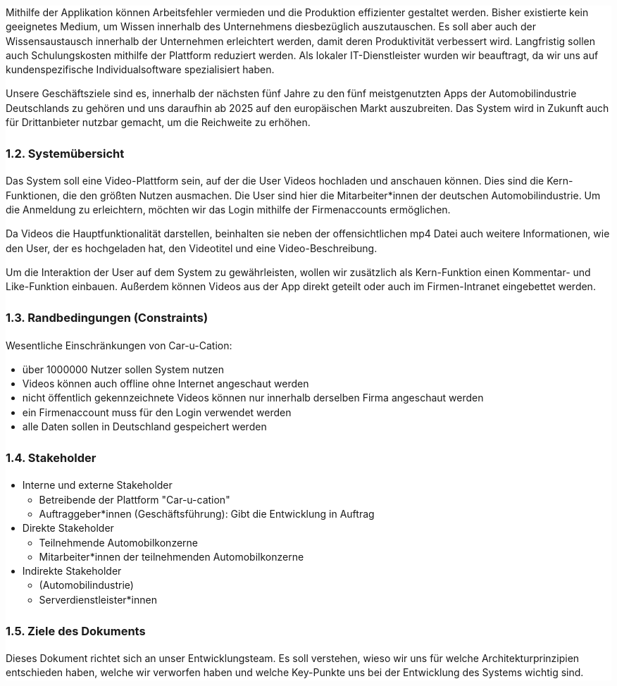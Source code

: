 Mithilfe der Applikation können Arbeitsfehler vermieden und die Produktion effizienter gestaltet werden. Bisher existierte kein geeignetes Medium, um Wissen innerhalb des Unternehmens diesbezüglich auszutauschen. Es soll aber auch der Wissensaustausch innerhalb der Unternehmen erleichtert werden, damit deren Produktivität verbessert wird. Langfristig sollen auch Schulungskosten mithilfe der Plattform reduziert werden. Als lokaler IT-Dienstleister wurden wir beauftragt, da wir uns auf kundenspezifische Individualsoftware spezialisiert haben.  

Unsere Geschäftsziele sind es, innerhalb der nächsten fünf Jahre zu den fünf meistgenutzten Apps der Automobilindustrie Deutschlands zu gehören und uns daraufhin ab 2025 auf den europäischen Markt auszubreiten. Das System wird in Zukunft auch für Drittanbieter nutzbar gemacht, um die Reichweite zu erhöhen. 

### 1.2. Systemübersicht

Das System soll eine Video-Plattform sein, auf der die User Videos hochladen und anschauen können. Dies sind die Kern-Funktionen, die den größten Nutzen ausmachen. Die User sind hier die Mitarbeiter*innen der deutschen Automobilindustrie. Um die Anmeldung zu erleichtern, möchten wir das Login mithilfe der Firmenaccounts ermöglichen.  

Da Videos die Hauptfunktionalität darstellen, beinhalten sie neben der offensichtlichen mp4 Datei auch weitere Informationen, wie den User, der es hochgeladen hat, den Videotitel und eine Video-Beschreibung.  

Um die Interaktion der User auf dem System zu gewährleisten, wollen wir zusätzlich als Kern-Funktion einen Kommentar- und Like-Funktion einbauen. Außerdem können Videos aus der App direkt geteilt oder auch im Firmen-Intranet eingebettet werden.   

### 1.3. Randbedingungen (Constraints)

 Wesentliche Einschränkungen von Car-u-Cation:  

- über 1000000 Nutzer sollen System nutzen  
- Videos können auch offline ohne Internet angeschaut werden  
- nicht öffentlich gekennzeichnete Videos können nur innerhalb derselben Firma angeschaut werden  
- ein Firmenaccount muss für den Login verwendet werden  
- alle Daten sollen in Deutschland gespeichert werden 

### 1.4. Stakeholder

- Interne und externe Stakeholder 
  - Betreibende der Plattform "Car-u-cation" 
  - Auftraggeber*innen (Geschäftsführung): Gibt die Entwicklung in Auftrag 
- Direkte Stakeholder
  - Teilnehmende Automobilkonzerne  
  - Mitarbeiter*innen der teilnehmenden Automobilkonzerne 
- Indirekte Stakeholder 
  - (Automobilindustrie) 
  - Serverdienstleister*innen 

### 1.5. Ziele des Dokuments

Dieses Dokument richtet sich an unser Entwicklungsteam. Es soll verstehen, wieso wir uns für welche Architekturprinzipien entschieden haben, welche wir verworfen haben und welche Key-Punkte uns bei der Entwicklung des Systems wichtig sind.  
